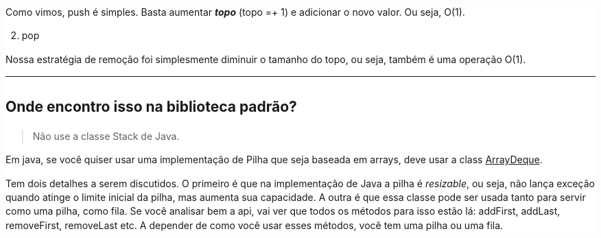 Como vimos, push é simples. Basta aumentar ***topo*** (topo =+ 1) e adicionar o novo valor. Ou seja, O(1).

2. pop

Nossa estratégia de remoção foi simplesmente diminuir o tamanho do topo, ou seja, também é uma operação O(1).

***

## Onde encontro isso na biblioteca padrão?

> Não use a classe Stack de Java.

Em java, se você quiser usar uma implementação de Pilha que seja baseada em arrays, deve usar a class <a class="external" href="https://docs.oracle.com/javase/8/docs/api/java/util/ArrayDeque.html">ArrayDeque</a>. 

Tem dois detalhes a serem discutidos. O primeiro é que na implementação de Java a pilha é *resizable*, ou seja, não lança exceção quando atinge o limite inicial da pilha, mas aumenta sua capacidade. A outra é que essa classe pode ser usada tanto para servir como uma pilha, como fila. Se você analisar bem a api, vai ver que todos os métodos para isso estão lá: addFirst, addLast, removeFirst, removeLast etc. A depender de como você usar esses métodos, você tem uma pilha ou uma fila.
